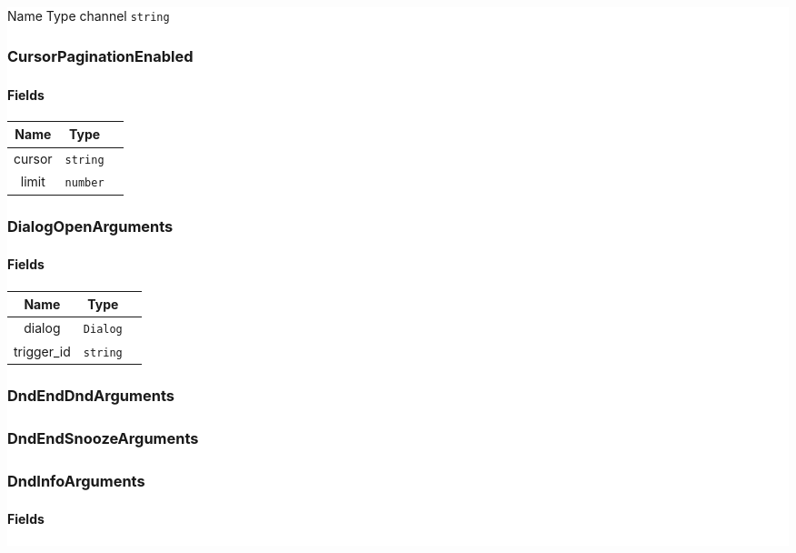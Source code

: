 <th align="center">Name</th>
<th align="center">Type</th>
<th></th>
</tr>
</thead>
<tbody>
<tr>
<td align="center">channel</td>
<td align="center"><code>string</code></td>
<td></td>
</tr>
</tbody>
</table>
<h3 id="cursorpaginationenabled">CursorPaginationEnabled</h3>
<h4 id="fields-63">Fields</h4>
<table>
<thead>
<tr>
<th align="center">Name</th>
<th align="center">Type</th>
<th></th>
</tr>
</thead>
<tbody>
<tr>
<td align="center">cursor</td>
<td align="center"><code>string</code></td>
<td></td>
</tr>
<tr>
<td align="center">limit</td>
<td align="center"><code>number</code></td>
<td></td>
</tr>
</tbody>
</table>
<h3 id="dialogopenarguments">DialogOpenArguments</h3>
<h4 id="fields-64">Fields</h4>
<table>
<thead>
<tr>
<th align="center">Name</th>
<th align="center">Type</th>
<th></th>
</tr>
</thead>
<tbody>
<tr>
<td align="center">dialog</td>
<td align="center"><code>Dialog</code></td>
<td></td>
</tr>
<tr>
<td align="center">trigger_id</td>
<td align="center"><code>string</code></td>
<td></td>
</tr>
</tbody>
</table>
<h3 id="dndenddndarguments">DndEndDndArguments</h3>
<h3 id="dndendsnoozearguments">DndEndSnoozeArguments</h3>
<h3 id="dndinfoarguments">DndInfoArguments</h3>
<h4 id="fields-65">Fields</h4>
<table>